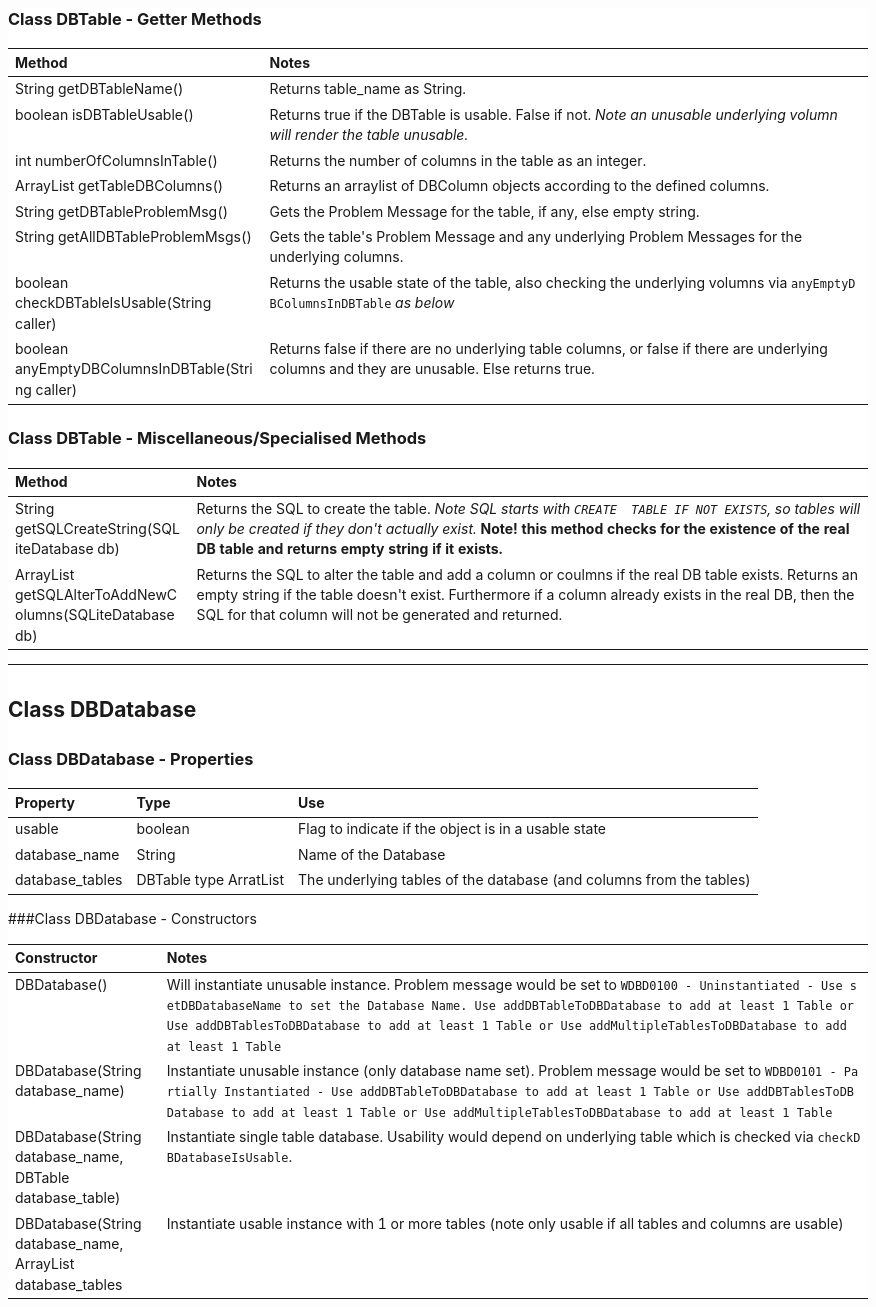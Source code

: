 ### Class DBTable - Getter Methods

| Method | Notes |
|:---|:---|
| String getDBTableName() | Returns table_name as String. |
| boolean isDBTableUsable() | Returns true if the DBTable is usable. False if not. _Note an unusable underlying volumn will render the table unusable._ |
| int numberOfColumnsInTable() | Returns the number of columns in the table as an integer. |
| ArrayList<DBColumn> getTableDBColumns() | Returns an arraylist of DBColumn objects according to the defined columns. |
| String getDBTableProblemMsg() | Gets the Problem Message for the table, if any, else empty string. |
| String getAllDBTableProblemMsgs() | Gets the table's Problem Message and any underlying Problem Messages for the underlying columns. |
| boolean checkDBTableIsUsable(String caller) | Returns the usable state of the table, also checking the  underlying volumns via `anyEmptyDBColumnsInDBTable` _as below_ |
| boolean anyEmptyDBColumnsInDBTable(String caller) | Returns false if there are no underlying table columns, or false if there are underlying columns and they are unusable. Else returns true. |

### Class DBTable - Miscellaneous/Specialised Methods

| Method | Notes |
|:---|:---|
| String getSQLCreateString(SQLiteDatabase db) | Returns the SQL to create the table. _Note SQL starts with `CREATE  TABLE IF NOT EXISTS`, so tables will only be created if they don't actually exist._ __Note! this method checks for the existence of the real DB table and returns empty string if it exists.__|
| ArrayList<String> getSQLAlterToAddNewColumns(SQLiteDatabase db) | Returns the SQL to alter the table and add a column or coulmns if the real DB table exists. Returns an empty string if the table doesn't exist. Furthermore if a column already exists in the real DB, then the SQL for that column will not be generated and returned. |


***

## Class DBDatabase
### Class DBDatabase - Properties

| Property | Type | Use |
|:---|:---|:---|
| usable | boolean| Flag to indicate if the object is in a usable state |
| database_name | String | Name of the Database |
| database_tables | DBTable type ArratList | The underlying tables of the database (and columns from the tables) |

###Class DBDatabase - Constructors

| Constructor | Notes |
|:---|:---|
| DBDatabase() | Will instantiate unusable instance.  Problem message would be set to `WDBD0100 - Uninstantiated - Use setDBDatabaseName to set the Database Name. Use addDBTableToDBDatabase to add at least 1 Table or Use addDBTablesToDBDatabase to add at least 1 Table or Use addMultipleTablesToDBDatabase to add at least 1 Table` |
| DBDatabase(String database_name) | Instantiate unusable instance (only database name set).   Problem message would be set to `WDBD0101 - Partially Instantiated - Use addDBTableToDBDatabase to add at least 1 Table or Use addDBTablesToDBDatabase to add at least 1 Table or Use addMultipleTablesToDBDatabase to add at least 1 Table` |
| DBDatabase(String database_name, DBTable database_table) | Instantiate single table database. Usability would depend on underlying table which is checked via `checkDBDatabaseIsUsable`. |
| DBDatabase(String database_name, ArrayList<DBTable> database_tables | Instantiate usable instance with 1 or more tables (note only usable if all tables and columns are usable)|
